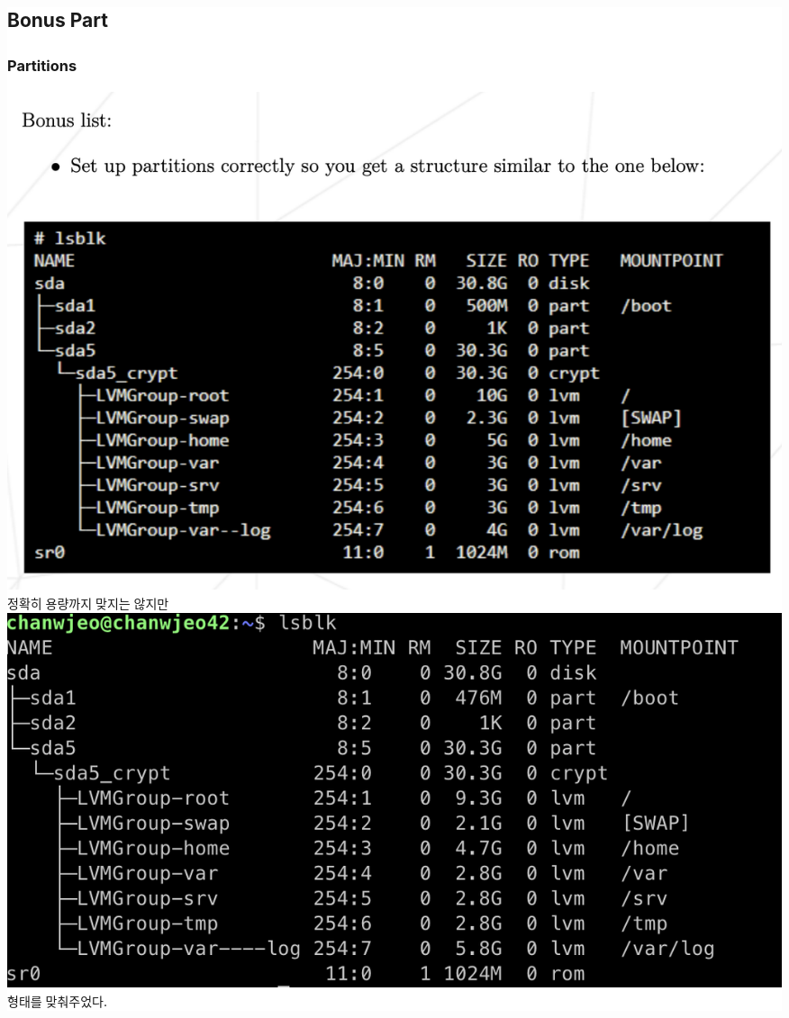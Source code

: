 ##  Bonus Part

### Partitions
![Alt text](./pictures/Bonus_part1.png)
정확히 용량까지 맞지는 않지만
![Alt text](./pictures/Bonus_part2.png)
형태를 맞춰주었다.
